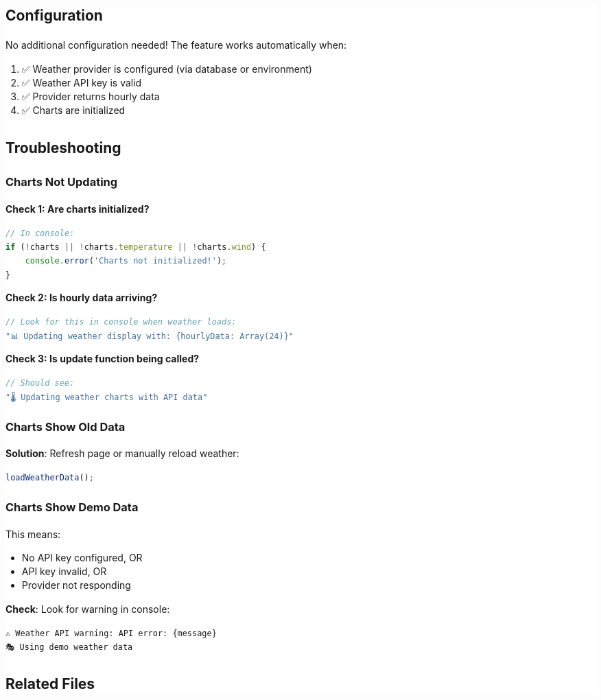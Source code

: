 ## Configuration

No additional configuration needed! The feature works automatically when:
1. ✅ Weather provider is configured (via database or environment)
2. ✅ Weather API key is valid
3. ✅ Provider returns hourly data
4. ✅ Charts are initialized

## Troubleshooting

### Charts Not Updating

**Check 1: Are charts initialized?**
```javascript
// In console:
if (!charts || !charts.temperature || !charts.wind) {
    console.error('Charts not initialized!');
}
```

**Check 2: Is hourly data arriving?**
```javascript
// Look for this in console when weather loads:
"📊 Updating weather display with: {hourlyData: Array(24)}"
```

**Check 3: Is update function being called?**
```javascript
// Should see:
"🌡️ Updating weather charts with API data"
```

### Charts Show Old Data

**Solution**: Refresh page or manually reload weather:
```javascript
loadWeatherData();
```

### Charts Show Demo Data

This means:
- No API key configured, OR
- API key invalid, OR
- Provider not responding

**Check**: Look for warning in console:
```
⚠️ Weather API warning: API error: {message}
🎭 Using demo weather data
```

## Related Files
